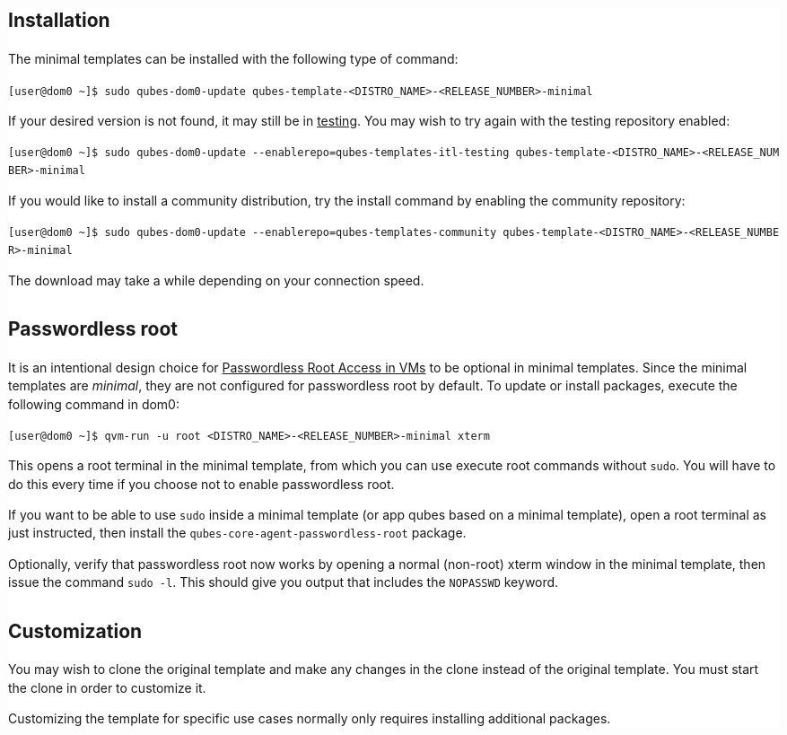 ## Installation

The minimal templates can be installed with the following type of command:

```
[user@dom0 ~]$ sudo qubes-dom0-update qubes-template-<DISTRO_NAME>-<RELEASE_NUMBER>-minimal
```

If your desired version is not found, it may still be in
[testing](/doc/testing/). You may wish to try again with the testing repository
enabled:

```
[user@dom0 ~]$ sudo qubes-dom0-update --enablerepo=qubes-templates-itl-testing qubes-template-<DISTRO_NAME>-<RELEASE_NUMBER>-minimal
```

If you would like to install a community distribution, try the install command
by enabling the community repository:

```
[user@dom0 ~]$ sudo qubes-dom0-update --enablerepo=qubes-templates-community qubes-template-<DISTRO_NAME>-<RELEASE_NUMBER>-minimal
```

The download may take a while depending on your connection speed.

## Passwordless root

It is an intentional design choice for [Passwordless Root Access in
VMs](/doc/vm-sudo/) to be optional in minimal templates. Since the minimal
templates are *minimal*, they are not configured for passwordless root by
default. To update or install packages, execute the following command in dom0:

```
[user@dom0 ~]$ qvm-run -u root <DISTRO_NAME>-<RELEASE_NUMBER>-minimal xterm
```

This opens a root terminal in the minimal template, from which you can use
execute root commands without `sudo`. You will have to do this every time if
you choose not to enable passwordless root.

If you want to be able to use `sudo` inside a minimal template (or app qubes
based on a minimal template), open a root terminal as just instructed, then
install the `qubes-core-agent-passwordless-root` package.

Optionally, verify that passwordless root now works by opening a normal
(non-root) xterm window in the minimal template, then issue the command `sudo
-l`. This should give you output that includes the `NOPASSWD` keyword.

## Customization

You may wish to clone the original template and make any changes in the clone
instead of the original template. You must start the clone in order to
customize it.

Customizing the template for specific use cases normally only requires
installing additional packages.
